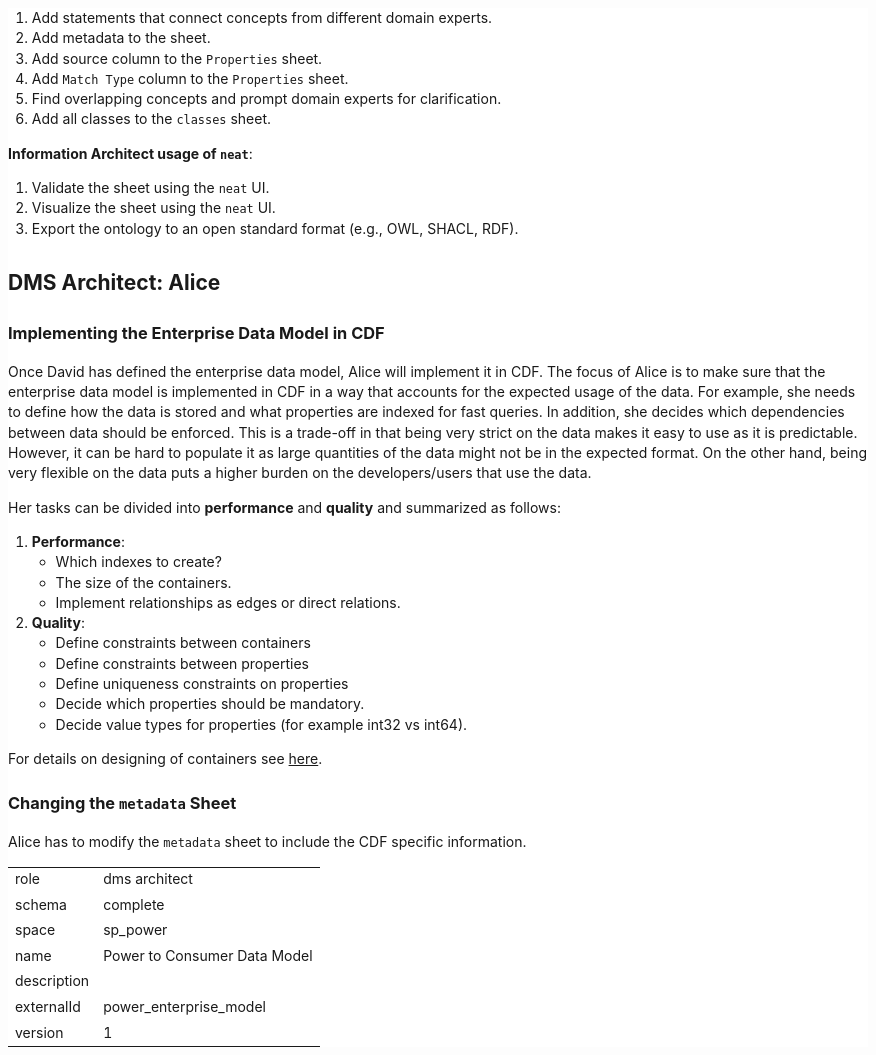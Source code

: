 1. Add statements that connect concepts from different domain experts.
2. Add metadata to the sheet.
3. Add source column to the `Properties` sheet.
4. Add `Match Type` column to the `Properties` sheet.
5. Find overlapping concepts and prompt domain experts for clarification.
6. Add all classes to the `classes` sheet.

**Information Architect usage of `neat`**:

1. Validate the sheet using the `neat` UI.
2. Visualize the sheet using the `neat` UI.
3. Export the ontology to an open standard format (e.g., OWL, SHACL, RDF).


## DMS Architect: Alice

### Implementing the Enterprise Data Model in CDF
Once David has defined the enterprise data model, Alice will implement it in CDF. The focus of Alice is to make sure
that the enterprise data model is implemented in CDF in a way that accounts for the expected usage of the data. For example, she
needs to define how the data is stored and what properties are indexed for fast queries. In addition, she decides
which dependencies between data should be enforced. This is a trade-off in that being very strict on the data
makes it easy to use as it is predictable. However, it can be hard to populate it as large quantities of the
data might not be in the expected format. On the other hand, being very flexible on the data puts a higher burden
on the developers/users that use the data.

Her tasks can be divided into **performance** and **quality** and summarized as follows:

1. **Performance**:
   - Which indexes to create?
   - The size of the containers.
   - Implement relationships as edges or direct relations.
2. **Quality**:
   - Define constraints between containers
   - Define constraints between properties
   - Define uniqueness constraints on properties
   - Decide which properties should be mandatory.
   - Decide value types for properties (for example int32 vs int64).

For details on designing of containers see [here](https://docs.cognite.com/cdf/dm/dm_guides/dm_best_practices_containers).

### Changing the <code>metadata</code> Sheet

Alice has to modify the `metadata` sheet to include the CDF specific information.

|                      |                              |
|----------------------|------------------------------|
| role                 | dms architect                |
| schema               | complete                     |
| space                | sp_power                     |
| name                 | Power to Consumer Data Model |
| description          |                              |
| externalId           | power_enterprise_model       |
| version              | 1                            |